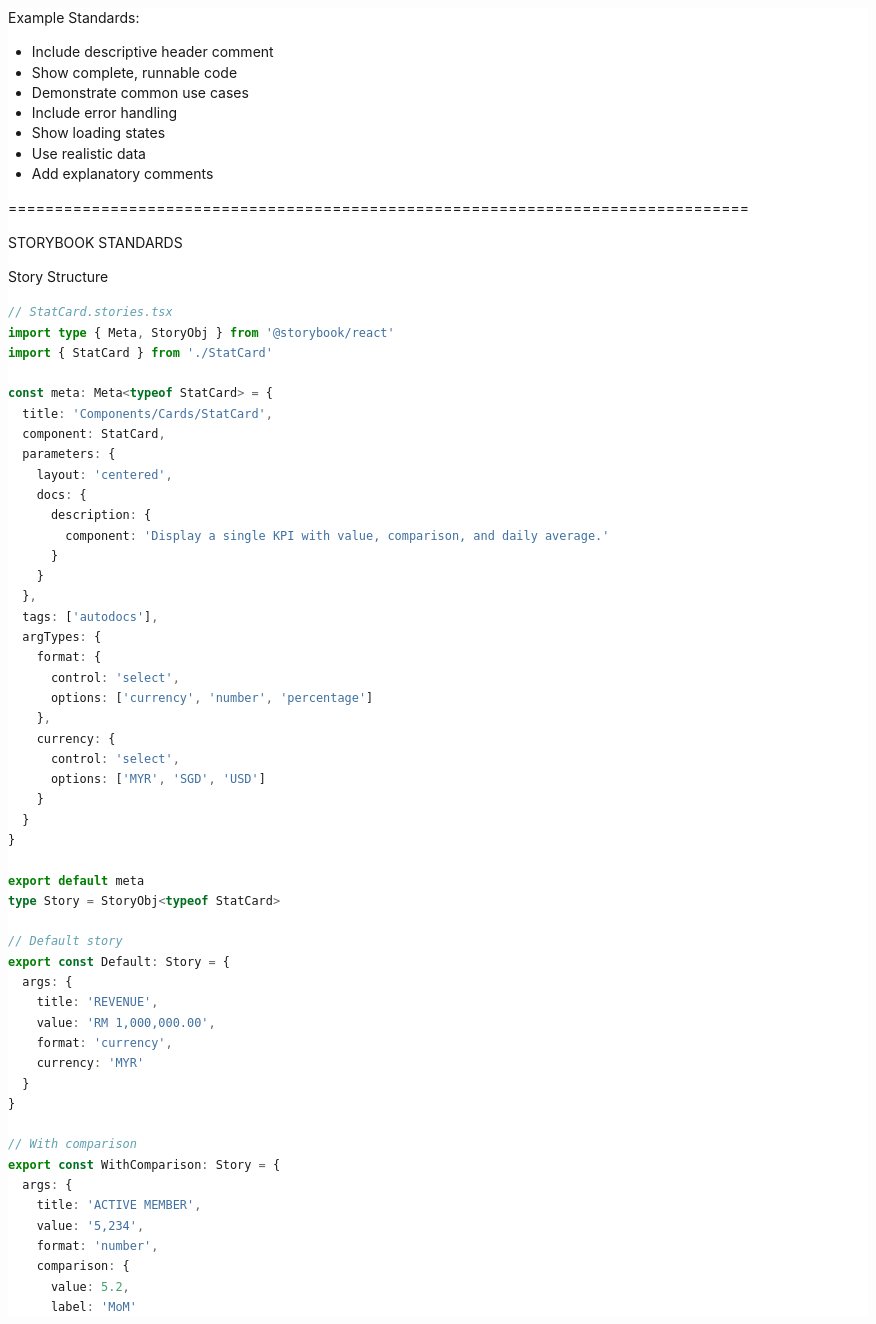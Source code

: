 Example Standards:
- Include descriptive header comment
- Show complete, runnable code
- Demonstrate common use cases
- Include error handling
- Show loading states
- Use realistic data
- Add explanatory comments

================================================================================

STORYBOOK STANDARDS

Story Structure

```typescript
// StatCard.stories.tsx
import type { Meta, StoryObj } from '@storybook/react'
import { StatCard } from './StatCard'

const meta: Meta<typeof StatCard> = {
  title: 'Components/Cards/StatCard',
  component: StatCard,
  parameters: {
    layout: 'centered',
    docs: {
      description: {
        component: 'Display a single KPI with value, comparison, and daily average.'
      }
    }
  },
  tags: ['autodocs'],
  argTypes: {
    format: {
      control: 'select',
      options: ['currency', 'number', 'percentage']
    },
    currency: {
      control: 'select',
      options: ['MYR', 'SGD', 'USD']
    }
  }
}

export default meta
type Story = StoryObj<typeof StatCard>

// Default story
export const Default: Story = {
  args: {
    title: 'REVENUE',
    value: 'RM 1,000,000.00',
    format: 'currency',
    currency: 'MYR'
  }
}

// With comparison
export const WithComparison: Story = {
  args: {
    title: 'ACTIVE MEMBER',
    value: '5,234',
    format: 'number',
    comparison: {
      value: 5.2,
      label: 'MoM'
```